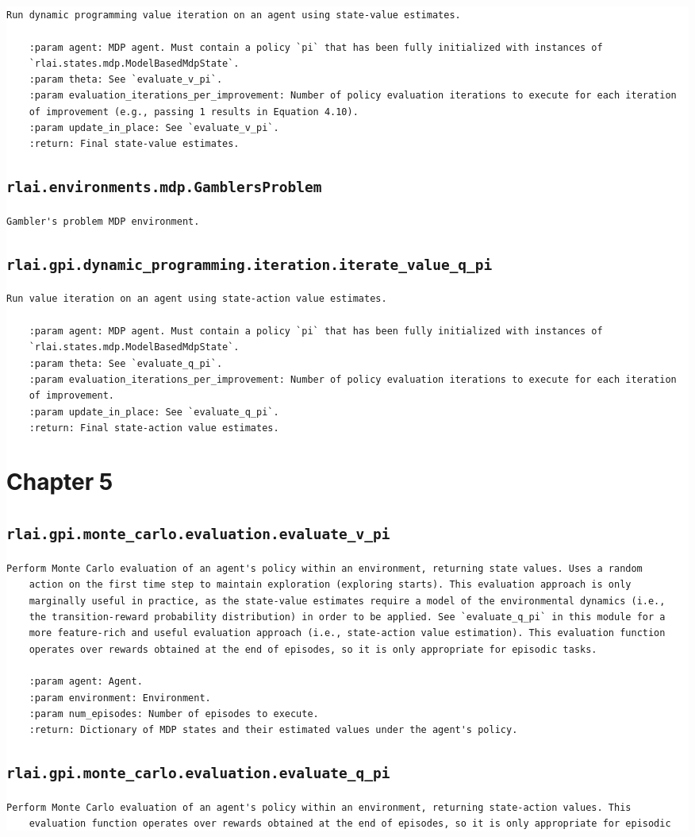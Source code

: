 ```
Run dynamic programming value iteration on an agent using state-value estimates.

    :param agent: MDP agent. Must contain a policy `pi` that has been fully initialized with instances of
    `rlai.states.mdp.ModelBasedMdpState`.
    :param theta: See `evaluate_v_pi`.
    :param evaluation_iterations_per_improvement: Number of policy evaluation iterations to execute for each iteration
    of improvement (e.g., passing 1 results in Equation 4.10).
    :param update_in_place: See `evaluate_v_pi`.
    :return: Final state-value estimates.
```
## `rlai.environments.mdp.GamblersProblem`
```
Gambler's problem MDP environment.
```
## `rlai.gpi.dynamic_programming.iteration.iterate_value_q_pi`
```
Run value iteration on an agent using state-action value estimates.

    :param agent: MDP agent. Must contain a policy `pi` that has been fully initialized with instances of
    `rlai.states.mdp.ModelBasedMdpState`.
    :param theta: See `evaluate_q_pi`.
    :param evaluation_iterations_per_improvement: Number of policy evaluation iterations to execute for each iteration
    of improvement.
    :param update_in_place: See `evaluate_q_pi`.
    :return: Final state-action value estimates.
```
# Chapter 5
## `rlai.gpi.monte_carlo.evaluation.evaluate_v_pi`
```
Perform Monte Carlo evaluation of an agent's policy within an environment, returning state values. Uses a random
    action on the first time step to maintain exploration (exploring starts). This evaluation approach is only
    marginally useful in practice, as the state-value estimates require a model of the environmental dynamics (i.e.,
    the transition-reward probability distribution) in order to be applied. See `evaluate_q_pi` in this module for a
    more feature-rich and useful evaluation approach (i.e., state-action value estimation). This evaluation function
    operates over rewards obtained at the end of episodes, so it is only appropriate for episodic tasks.

    :param agent: Agent.
    :param environment: Environment.
    :param num_episodes: Number of episodes to execute.
    :return: Dictionary of MDP states and their estimated values under the agent's policy.
```
## `rlai.gpi.monte_carlo.evaluation.evaluate_q_pi`
```
Perform Monte Carlo evaluation of an agent's policy within an environment, returning state-action values. This
    evaluation function operates over rewards obtained at the end of episodes, so it is only appropriate for episodic
```